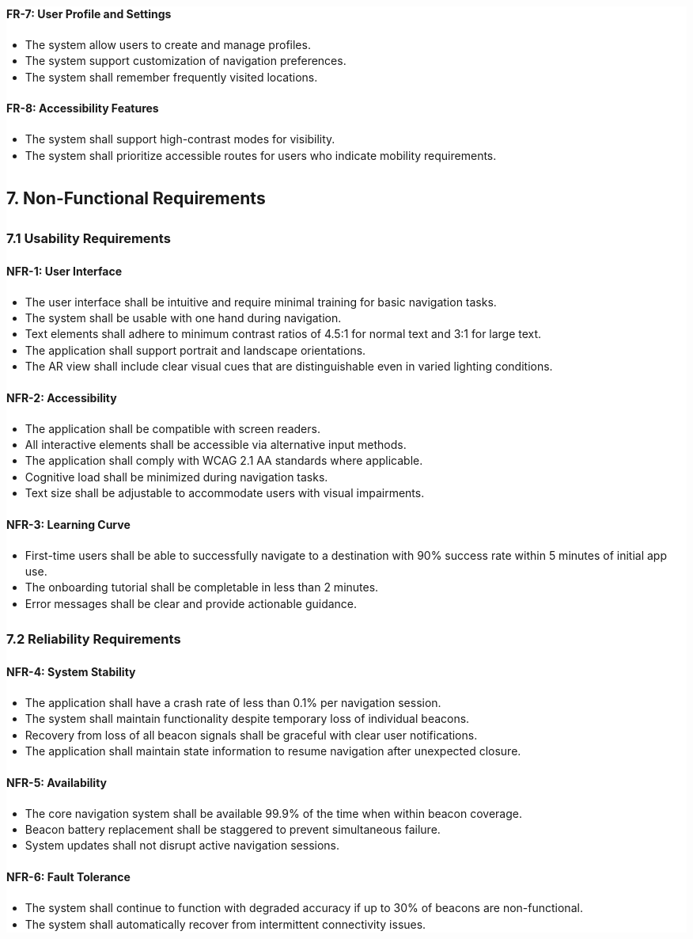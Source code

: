 #### FR-7: User Profile and Settings
- The system allow users to create and manage profiles.
- The system support customization of navigation preferences.
- The system shall remember frequently visited locations.

#### FR-8: Accessibility Features
- The system shall support high-contrast modes for visibility.
- The system shall prioritize accessible routes for users who indicate mobility requirements.

## 7. Non-Functional Requirements

### 7.1 Usability Requirements

#### NFR-1: User Interface
- The user interface shall be intuitive and require minimal training for basic navigation tasks.
- The system shall be usable with one hand during navigation.
- Text elements shall adhere to minimum contrast ratios of 4.5:1 for normal text and 3:1 for large text.
- The application shall support portrait and landscape orientations.
- The AR view shall include clear visual cues that are distinguishable even in varied lighting conditions.

#### NFR-2: Accessibility
- The application shall be compatible with screen readers.
- All interactive elements shall be accessible via alternative input methods.
- The application shall comply with WCAG 2.1 AA standards where applicable.
- Cognitive load shall be minimized during navigation tasks.
- Text size shall be adjustable to accommodate users with visual impairments.

#### NFR-3: Learning Curve
- First-time users shall be able to successfully navigate to a destination with 90% success rate within 5 minutes of initial app use.
- The onboarding tutorial shall be completable in less than 2 minutes.
- Error messages shall be clear and provide actionable guidance.

### 7.2 Reliability Requirements

#### NFR-4: System Stability
- The application shall have a crash rate of less than 0.1% per navigation session.
- The system shall maintain functionality despite temporary loss of individual beacons.
- Recovery from loss of all beacon signals shall be graceful with clear user notifications.
- The application shall maintain state information to resume navigation after unexpected closure.

#### NFR-5: Availability
- The core navigation system shall be available 99.9% of the time when within beacon coverage.
- Beacon battery replacement shall be staggered to prevent simultaneous failure.
- System updates shall not disrupt active navigation sessions.

#### NFR-6: Fault Tolerance
- The system shall continue to function with degraded accuracy if up to 30% of beacons are non-functional.
- The system shall automatically recover from intermittent connectivity issues.
